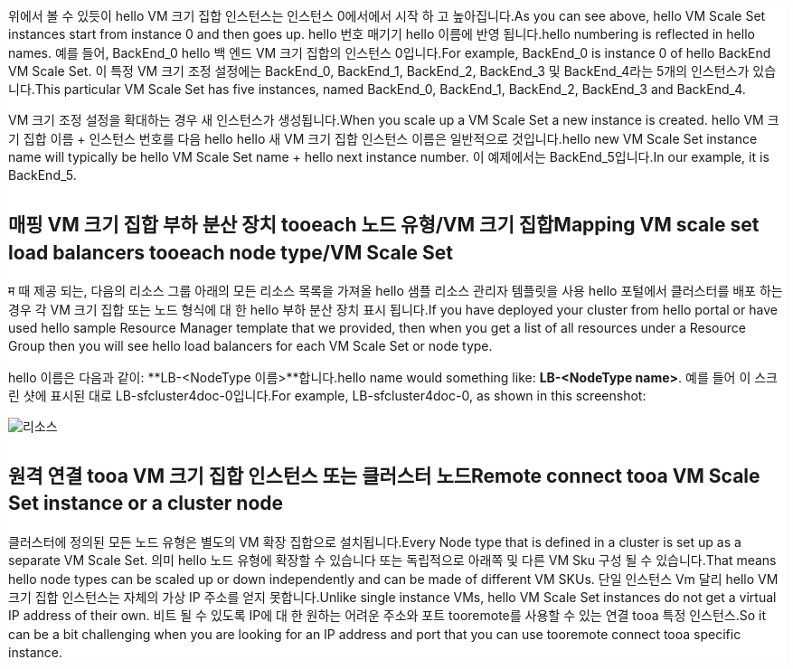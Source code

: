 <span data-ttu-id="90131-111">위에서 볼 수 있듯이 hello VM 크기 집합 인스턴스는 인스턴스 0에서에서 시작 하 고 높아집니다.</span><span class="sxs-lookup"><span data-stu-id="90131-111">As you can see above, hello VM Scale Set instances start from instance 0 and then goes up.</span></span> <span data-ttu-id="90131-112">hello 번호 매기기 hello 이름에 반영 됩니다.</span><span class="sxs-lookup"><span data-stu-id="90131-112">hello numbering is reflected in hello names.</span></span> <span data-ttu-id="90131-113">예를 들어, BackEnd_0 hello 백 엔드 VM 크기 집합의 인스턴스 0입니다.</span><span class="sxs-lookup"><span data-stu-id="90131-113">For example, BackEnd_0 is instance 0 of hello BackEnd VM Scale Set.</span></span> <span data-ttu-id="90131-114">이 특정 VM 크기 조정 설정에는 BackEnd_0, BackEnd_1, BackEnd_2, BackEnd_3 및 BackEnd_4라는 5개의 인스턴스가 있습니다.</span><span class="sxs-lookup"><span data-stu-id="90131-114">This particular VM Scale Set has five instances, named BackEnd_0, BackEnd_1, BackEnd_2, BackEnd_3 and BackEnd_4.</span></span>

<span data-ttu-id="90131-115">VM 크기 조정 설정을 확대하는 경우 새 인스턴스가 생성됩니다.</span><span class="sxs-lookup"><span data-stu-id="90131-115">When you scale up a VM Scale Set a new instance is created.</span></span> <span data-ttu-id="90131-116">hello VM 크기 집합 이름 + 인스턴스 번호를 다음 hello hello 새 VM 크기 집합 인스턴스 이름은 일반적으로 것입니다.</span><span class="sxs-lookup"><span data-stu-id="90131-116">hello new VM Scale Set instance name will typically be hello VM Scale Set name + hello next instance number.</span></span> <span data-ttu-id="90131-117">이 예제에서는 BackEnd_5입니다.</span><span class="sxs-lookup"><span data-stu-id="90131-117">In our example, it is BackEnd_5.</span></span>

## <a name="mapping-vm-scale-set-load-balancers-tooeach-node-typevm-scale-set"></a><span data-ttu-id="90131-118">매핑 VM 크기 집합 부하 분산 장치 tooeach 노드 유형/VM 크기 집합</span><span class="sxs-lookup"><span data-stu-id="90131-118">Mapping VM scale set load balancers tooeach node type/VM Scale Set</span></span>
<span data-ttu-id="90131-119">म 때 제공 되는, 다음의 리소스 그룹 아래의 모든 리소스 목록을 가져올 hello 샘플 리소스 관리자 템플릿을 사용 hello 포털에서 클러스터를 배포 하는 경우 각 VM 크기 집합 또는 노드 형식에 대 한 hello 부하 분산 장치 표시 됩니다.</span><span class="sxs-lookup"><span data-stu-id="90131-119">If you have deployed your cluster from hello portal or have used hello sample Resource Manager template that we provided, then when you get a list of all resources under a Resource Group then you will see hello load balancers for each VM Scale Set or node type.</span></span>

<span data-ttu-id="90131-120">hello 이름은 다음과 같이: **LB-&lt;NodeType 이름&gt;**합니다.</span><span class="sxs-lookup"><span data-stu-id="90131-120">hello name would something like: **LB-&lt;NodeType name&gt;**.</span></span> <span data-ttu-id="90131-121">예를 들어 이 스크린 샷에 표시된 대로 LB-sfcluster4doc-0입니다.</span><span class="sxs-lookup"><span data-stu-id="90131-121">For example, LB-sfcluster4doc-0, as shown in this screenshot:</span></span>

![리소스][Resources]

## <a name="remote-connect-tooa-vm-scale-set-instance-or-a-cluster-node"></a><span data-ttu-id="90131-123">원격 연결 tooa VM 크기 집합 인스턴스 또는 클러스터 노드</span><span class="sxs-lookup"><span data-stu-id="90131-123">Remote connect tooa VM Scale Set instance or a cluster node</span></span>
<span data-ttu-id="90131-124">클러스터에 정의된 모든 노드 유형은 별도의 VM 확장 집합으로 설치됩니다.</span><span class="sxs-lookup"><span data-stu-id="90131-124">Every Node type that is defined in a cluster is set up as a separate VM Scale Set.</span></span>  <span data-ttu-id="90131-125">의미 hello 노드 유형에 확장할 수 있습니다 또는 독립적으로 아래쪽 및 다른 VM Sku 구성 될 수 있습니다.</span><span class="sxs-lookup"><span data-stu-id="90131-125">That means hello node types can be scaled up or down independently and can be made of different VM SKUs.</span></span> <span data-ttu-id="90131-126">단일 인스턴스 Vm 달리 hello VM 크기 집합 인스턴스는 자체의 가상 IP 주소를 얻지 못합니다.</span><span class="sxs-lookup"><span data-stu-id="90131-126">Unlike single instance VMs, hello VM Scale Set instances do not get a virtual IP address of their own.</span></span> <span data-ttu-id="90131-127">비트 될 수 있도록 IP에 대 한 원하는 어려운 주소와 포트 tooremote를 사용할 수 있는 연결 tooa 특정 인스턴스.</span><span class="sxs-lookup"><span data-stu-id="90131-127">So it can be a bit challenging when you are looking for an IP address and port that you can use tooremote connect tooa specific instance.</span></span>


[NodeTypes]: ./media/service-fabric-cluster-nodetypes/NodeTypes.png
[Resources]: ./media/service-fabric-cluster-nodetypes/Resources.png
[InboundNatPools]: ./media/service-fabric-cluster-nodetypes/InboundNatPools.png
[LBBlade]: ./media/service-fabric-cluster-nodetypes/LBBlade.png
[NATRules]: ./media/service-fabric-cluster-nodetypes/NATRules.png
[RDP]: ./media/service-fabric-cluster-nodetypes/RDP.png